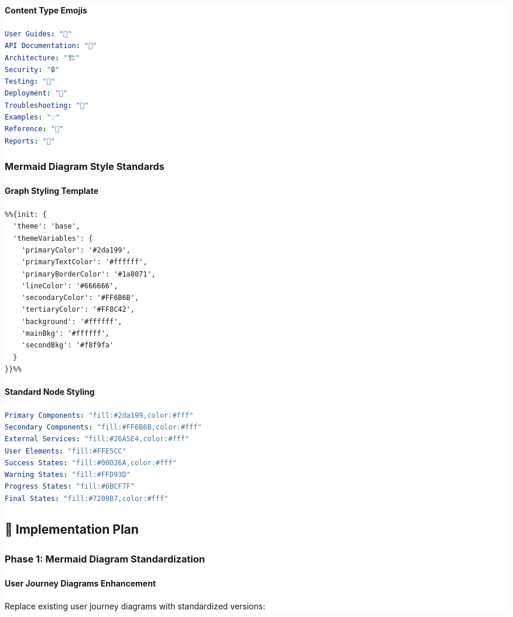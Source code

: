 #### Content Type Emojis
```yaml
User Guides: "👥"
API Documentation: "🔌"
Architecture: "🏗️"
Security: "🔒"
Testing: "🧪"
Deployment: "🚀"
Troubleshooting: "🔧"
Examples: "💡"
Reference: "📖"
Reports: "📄"
```

### Mermaid Diagram Style Standards

#### Graph Styling Template
```mermaid
%%{init: {
  'theme': 'base',
  'themeVariables': {
    'primaryColor': '#2da199',
    'primaryTextColor': '#ffffff',
    'primaryBorderColor': '#1a8071',
    'lineColor': '#666666',
    'secondaryColor': '#FF6B6B',
    'tertiaryColor': '#FF8C42',
    'background': '#ffffff',
    'mainBkg': '#ffffff',
    'secondBkg': '#f8f9fa'
  }
}}%%
```

#### Standard Node Styling
```yaml
Primary Components: "fill:#2da199,color:#fff"
Secondary Components: "fill:#FF6B6B,color:#fff" 
External Services: "fill:#26A5E4,color:#fff"
User Elements: "fill:#FFE5CC"
Success States: "fill:#00D26A,color:#fff"
Warning States: "fill:#FFD93D"
Progress States: "fill:#6BCF7F"
Final States: "fill:#7209B7,color:#fff"
```

## 🔧 Implementation Plan

### Phase 1: Mermaid Diagram Standardization

#### User Journey Diagrams Enhancement
Replace existing user journey diagrams with standardized versions:
